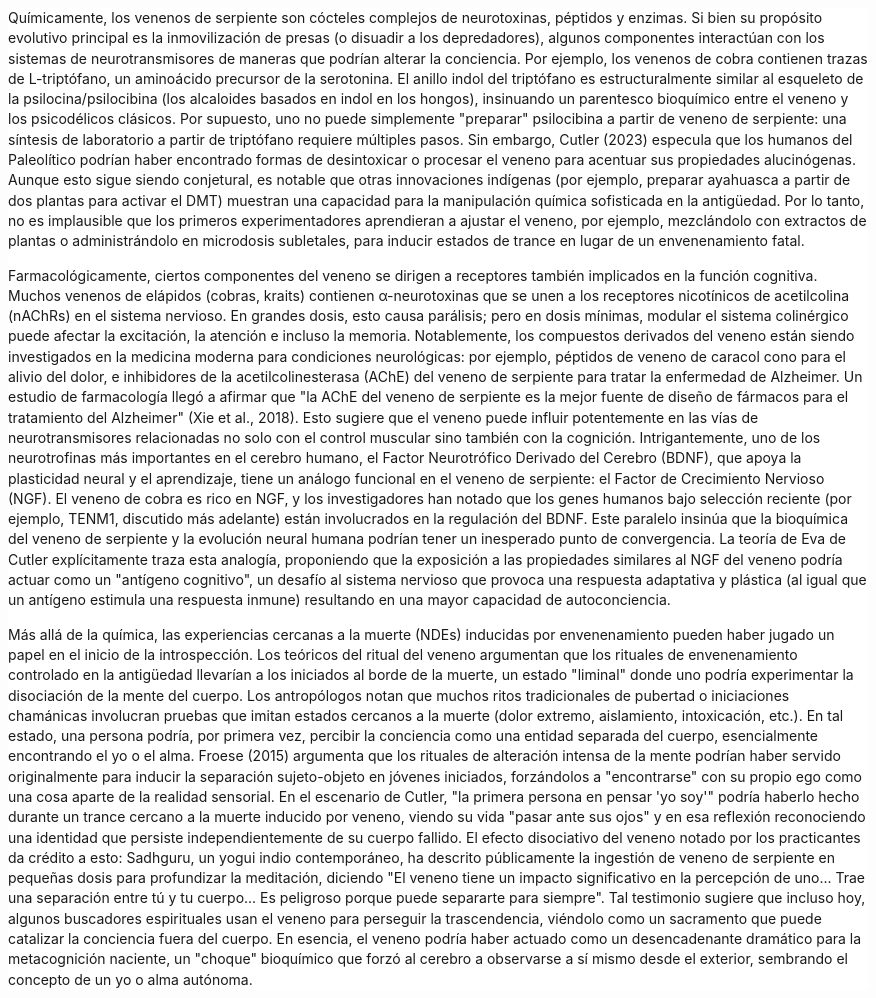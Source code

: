 Químicamente, los venenos de serpiente son cócteles complejos de neurotoxinas, péptidos y enzimas. Si bien su propósito evolutivo principal es la inmovilización de presas (o disuadir a los depredadores), algunos componentes interactúan con los sistemas de neurotransmisores de maneras que podrían alterar la conciencia. Por ejemplo, los venenos de cobra contienen trazas de L-triptófano, un aminoácido precursor de la serotonina. El anillo indol del triptófano es estructuralmente similar al esqueleto de la psilocina/psilocibina (los alcaloides basados en indol en los hongos), insinuando un parentesco bioquímico entre el veneno y los psicodélicos clásicos. Por supuesto, uno no puede simplemente "preparar" psilocibina a partir de veneno de serpiente: una síntesis de laboratorio a partir de triptófano requiere múltiples pasos. Sin embargo, Cutler (2023) especula que los humanos del Paleolítico podrían haber encontrado formas de desintoxicar o procesar el veneno para acentuar sus propiedades alucinógenas. Aunque esto sigue siendo conjetural, es notable que otras innovaciones indígenas (por ejemplo, preparar ayahuasca a partir de dos plantas para activar el DMT) muestran una capacidad para la manipulación química sofisticada en la antigüedad. Por lo tanto, no es implausible que los primeros experimentadores aprendieran a ajustar el veneno, por ejemplo, mezclándolo con extractos de plantas o administrándolo en microdosis subletales, para inducir estados de trance en lugar de un envenenamiento fatal.

Farmacológicamente, ciertos componentes del veneno se dirigen a receptores también implicados en la función cognitiva. Muchos venenos de elápidos (cobras, kraits) contienen α-neurotoxinas que se unen a los receptores nicotínicos de acetilcolina (nAChRs) en el sistema nervioso. En grandes dosis, esto causa parálisis; pero en dosis mínimas, modular el sistema colinérgico puede afectar la excitación, la atención e incluso la memoria. Notablemente, los compuestos derivados del veneno están siendo investigados en la medicina moderna para condiciones neurológicas: por ejemplo, péptidos de veneno de caracol cono para el alivio del dolor, e inhibidores de la acetilcolinesterasa (AChE) del veneno de serpiente para tratar la enfermedad de Alzheimer. Un estudio de farmacología llegó a afirmar que "la AChE del veneno de serpiente es la mejor fuente de diseño de fármacos para el tratamiento del Alzheimer" (Xie et al., 2018). Esto sugiere que el veneno puede influir potentemente en las vías de neurotransmisores relacionadas no solo con el control muscular sino también con la cognición. Intrigantemente, uno de los neurotrofinas más importantes en el cerebro humano, el Factor Neurotrófico Derivado del Cerebro (BDNF), que apoya la plasticidad neural y el aprendizaje, tiene un análogo funcional en el veneno de serpiente: el Factor de Crecimiento Nervioso (NGF). El veneno de cobra es rico en NGF, y los investigadores han notado que los genes humanos bajo selección reciente (por ejemplo, TENM1, discutido más adelante) están involucrados en la regulación del BDNF. Este paralelo insinúa que la bioquímica del veneno de serpiente y la evolución neural humana podrían tener un inesperado punto de convergencia. La teoría de Eva de Cutler explícitamente traza esta analogía, proponiendo que la exposición a las propiedades similares al NGF del veneno podría actuar como un "antígeno cognitivo", un desafío al sistema nervioso que provoca una respuesta adaptativa y plástica (al igual que un antígeno estimula una respuesta inmune) resultando en una mayor capacidad de autoconciencia.

Más allá de la química, las experiencias cercanas a la muerte (NDEs) inducidas por envenenamiento pueden haber jugado un papel en el inicio de la introspección. Los teóricos del ritual del veneno argumentan que los rituales de envenenamiento controlado en la antigüedad llevarían a los iniciados al borde de la muerte, un estado "liminal" donde uno podría experimentar la disociación de la mente del cuerpo. Los antropólogos notan que muchos ritos tradicionales de pubertad o iniciaciones chamánicas involucran pruebas que imitan estados cercanos a la muerte (dolor extremo, aislamiento, intoxicación, etc.). En tal estado, una persona podría, por primera vez, percibir la conciencia como una entidad separada del cuerpo, esencialmente encontrando el yo o el alma. Froese (2015) argumenta que los rituales de alteración intensa de la mente podrían haber servido originalmente para inducir la separación sujeto-objeto en jóvenes iniciados, forzándolos a "encontrarse" con su propio ego como una cosa aparte de la realidad sensorial. En el escenario de Cutler, "la primera persona en pensar 'yo soy'" podría haberlo hecho durante un trance cercano a la muerte inducido por veneno, viendo su vida "pasar ante sus ojos" y en esa reflexión reconociendo una identidad que persiste independientemente de su cuerpo fallido. El efecto disociativo del veneno notado por los practicantes da crédito a esto: Sadhguru, un yogui indio contemporáneo, ha descrito públicamente la ingestión de veneno de serpiente en pequeñas dosis para profundizar la meditación, diciendo "El veneno tiene un impacto significativo en la percepción de uno... Trae una separación entre tú y tu cuerpo... Es peligroso porque puede separarte para siempre". Tal testimonio sugiere que incluso hoy, algunos buscadores espirituales usan el veneno para perseguir la trascendencia, viéndolo como un sacramento que puede catalizar la conciencia fuera del cuerpo. En esencia, el veneno podría haber actuado como un desencadenante dramático para la metacognición naciente, un "choque" bioquímico que forzó al cerebro a observarse a sí mismo desde el exterior, sembrando el concepto de un yo o alma autónoma.
